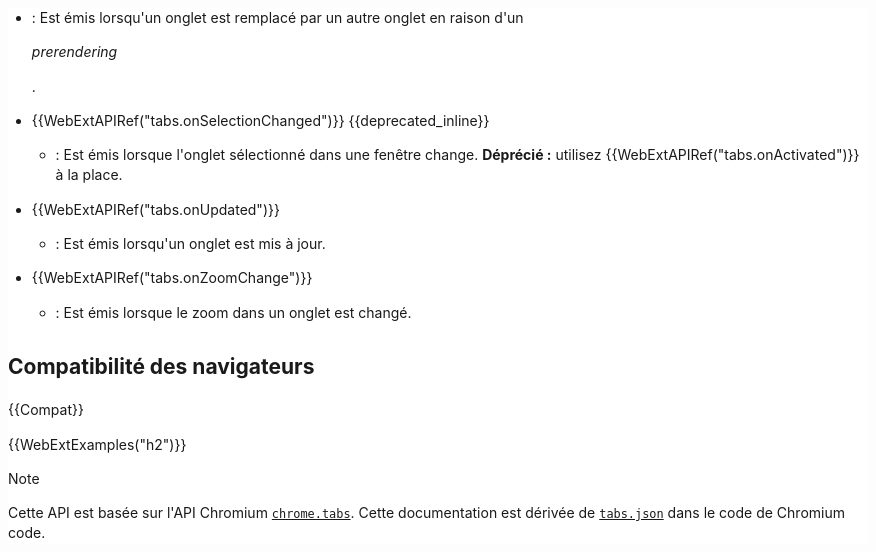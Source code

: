   - : Est émis lorsqu'un onglet est remplacé par un autre onglet en raison d'un

    <i lang="en">prerendering</i>

    .

- {{WebExtAPIRef("tabs.onSelectionChanged")}} {{deprecated_inline}}
  - : Est émis lorsque l'onglet sélectionné dans une fenêtre change. **Déprécié&nbsp;:** utilisez {{WebExtAPIRef("tabs.onActivated")}} à la place.
- {{WebExtAPIRef("tabs.onUpdated")}}
  - : Est émis lorsqu'un onglet est mis à jour.
- {{WebExtAPIRef("tabs.onZoomChange")}}
  - : Est émis lorsque le zoom dans un onglet est changé.

## Compatibilité des navigateurs

{{Compat}}

{{WebExtExamples("h2")}}

> [!NOTE]
>
> Cette API est basée sur l'API Chromium [`chrome.tabs`](https://developer.chrome.com/docs/extensions/reference/api/tabs#method-executeScript). Cette documentation est dérivée de [`tabs.json`](https://chromium.googlesource.com/chromium/src/+/master/chrome/common/extensions/api/tabs.json) dans le code de Chromium code.


